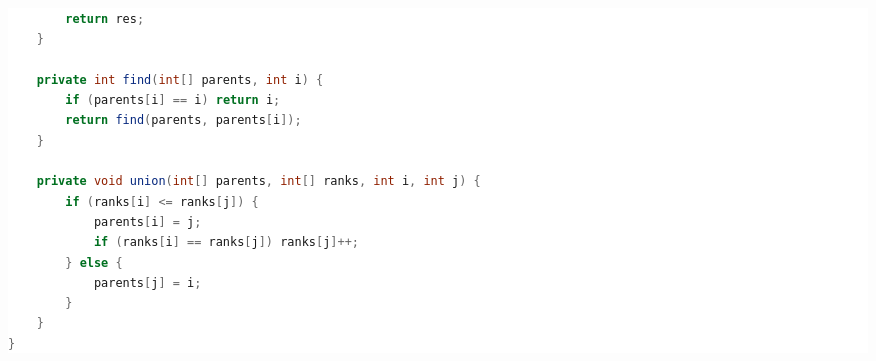 ```java
        return res;
    }

    private int find(int[] parents, int i) {
        if (parents[i] == i) return i;
        return find(parents, parents[i]);
    }

    private void union(int[] parents, int[] ranks, int i, int j) {
        if (ranks[i] <= ranks[j]) {
            parents[i] = j;
            if (ranks[i] == ranks[j]) ranks[j]++;
        } else {
            parents[j] = i;
        }
    }
}
```
